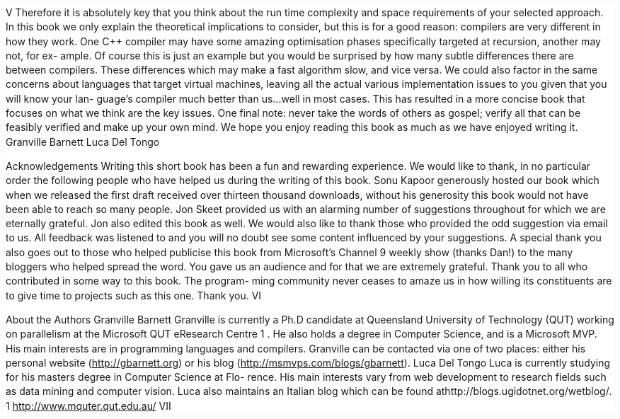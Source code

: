 V
Therefore it is absolutely key that you think about the run time complexity and
space requirements of your selected approach. In this book we only explain the
theoretical implications to consider, but this is for a good reason: compilers are
very different in how they work. One C++ compiler may have some amazing
optimisation phases specifically targeted at recursion, another may not, for ex-
ample. Of course this is just an example but you would be surprised by how
many subtle differences there are between compilers. These differences which
may make a fast algorithm slow, and vice versa. We could also factor in the
same concerns about languages that target virtual machines, leaving all the
actual various implementation issues to you given that you will know your lan-
guage’s compiler much better than us...well in most cases. This has resulted in
a more concise book that focuses on what we think are the key issues.
One final note: never take the words of others as gospel; verify all that can
be feasibly verified and make up your own mind.
We hope you enjoy reading this book as much as we have enjoyed writing it.
Granville Barnett
Luca Del Tongo

Acknowledgements
Writing this short book has been a fun and rewarding experience. We would
like to thank, in no particular order the following people who have helped us
during the writing of this book.
Sonu Kapoor generously hosted our book which when we released the first
draft received over thirteen thousand downloads, without his generosity this
book would not have been able to reach so many people. Jon Skeet provided us
with an alarming number of suggestions throughout for which we are eternally
grateful. Jon also edited this book as well.
We would also like to thank those who provided the odd suggestion via email
to us.  All feedback was listened to and you will no doubt see some content
influenced by your suggestions.
A special thank you also goes out to those who helped publicise this book
from Microsoft’s Channel 9 weekly show (thanks Dan!) to the many bloggers
who helped spread the word.  You gave us an audience and for that we are
extremely grateful.
Thank you to all who contributed in some way to this book. The program-
ming community never ceases to amaze us in how willing its constituents are to
give time to projects such as this one. Thank you.
VI

About the Authors
Granville Barnett
Granville is currently a Ph.D candidate at Queensland University of Technology
(QUT) working on parallelism at the Microsoft QUT eResearch Centre
1
. He also
holds a degree in Computer Science, and is a Microsoft MVP. His main interests
are in programming languages and compilers. Granville can be contacted via
one of two places: either his personal website (http://gbarnett.org) or his
blog (http://msmvps.com/blogs/gbarnett).
Luca Del Tongo
Luca is currently studying for his masters degree in Computer Science at Flo-
rence. His main interests vary from web development to research fields such as
data mining and computer vision. Luca also maintains an Italian blog which
can be found athttp://blogs.ugidotnet.org/wetblog/.
1
http://www.mquter.qut.edu.au/
VII
